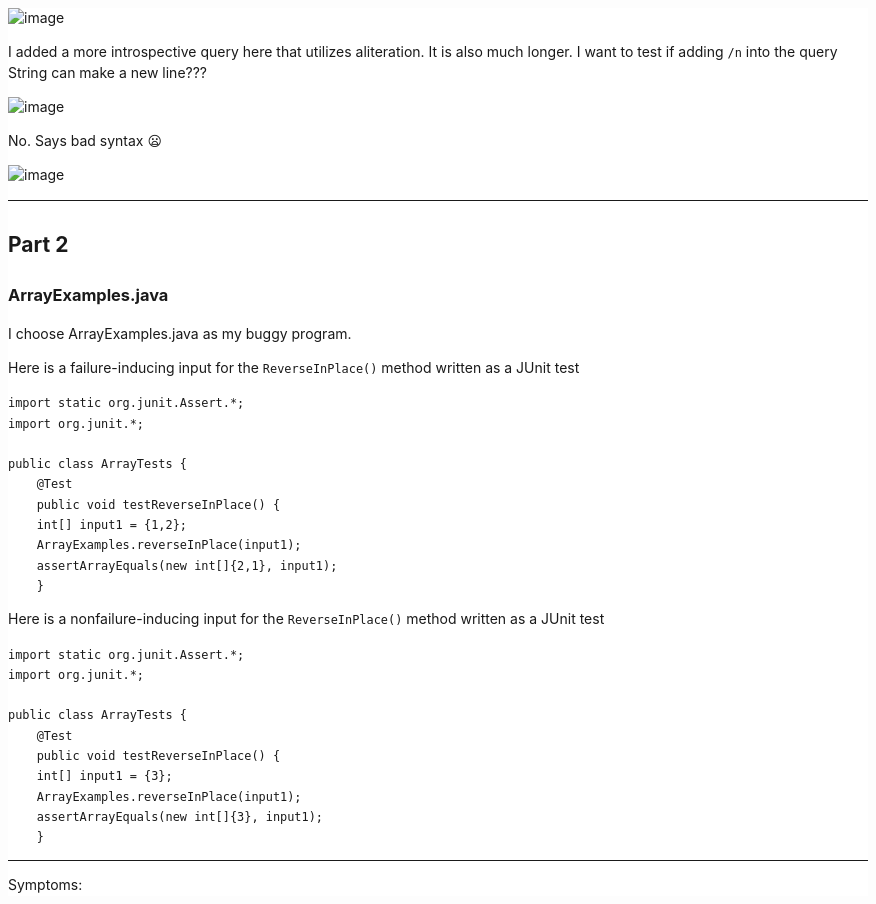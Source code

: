 ![image](https://user-images.githubusercontent.com/130080241/233507427-8be85b16-57a9-4e49-bfb6-fa367ede51ff.png)

I added a more introspective query here that utilizes aliteration. It is also much longer. I want to test if adding `/n` into the query String can make a new line???

![image](https://user-images.githubusercontent.com/130080241/233507641-e7040856-e29f-478a-b9e6-0a16235fb32c.png)

No. Says bad syntax 😦

![image](https://user-images.githubusercontent.com/130080241/233514565-7e6a0738-0988-4882-b7e7-10316d25ef63.png)

---

## Part 2

### ArrayExamples.java

I choose ArrayExamples.java as my buggy program.

Here is a failure-inducing input for the `ReverseInPlace()` method written as a JUnit test

```
import static org.junit.Assert.*;
import org.junit.*;

public class ArrayTests {
	@Test 
	public void testReverseInPlace() {
    int[] input1 = {1,2};
    ArrayExamples.reverseInPlace(input1);
    assertArrayEquals(new int[]{2,1}, input1);
	}

```

Here is a nonfailure-inducing input for the `ReverseInPlace()` method written as a JUnit test

```
import static org.junit.Assert.*;
import org.junit.*;

public class ArrayTests {
	@Test 
	public void testReverseInPlace() {
    int[] input1 = {3};
    ArrayExamples.reverseInPlace(input1);
    assertArrayEquals(new int[]{3}, input1);
	}

```

---

Symptoms:
